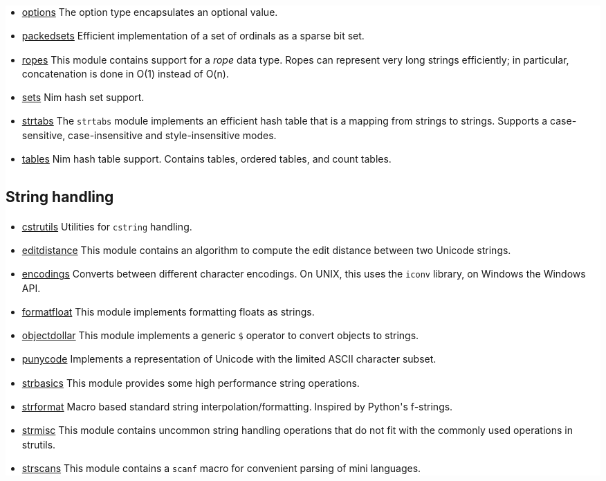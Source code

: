 * [options](options.html)
  The option type encapsulates an optional value.

* [packedsets](packedsets.html)
  Efficient implementation of a set of ordinals as a sparse bit set.

* [ropes](ropes.html)
  This module contains support for a *rope* data type.
  Ropes can represent very long strings efficiently;
  in particular, concatenation is done in O(1) instead of O(n).

* [sets](sets.html)
  Nim hash set support.

* [strtabs](strtabs.html)
  The `strtabs` module implements an efficient hash table that is a mapping
  from strings to strings. Supports a case-sensitive, case-insensitive and
  style-insensitive modes.

* [tables](tables.html)
  Nim hash table support. Contains tables, ordered tables, and count tables.


String handling
---------------

* [cstrutils](cstrutils.html)
  Utilities for `cstring` handling.

* [editdistance](editdistance.html)
  This module contains an algorithm to compute the edit distance between two
  Unicode strings.

* [encodings](encodings.html)
  Converts between different character encodings. On UNIX, this uses
  the `iconv` library, on Windows the Windows API.

* [formatfloat](formatfloat.html)
  This module implements formatting floats as strings.

* [objectdollar](objectdollar.html)
  This module implements a generic `$` operator to convert objects to strings.

* [punycode](punycode.html)
  Implements a representation of Unicode with the limited ASCII character subset.

* [strbasics](strbasics.html)
  This module provides some high performance string operations.

* [strformat](strformat.html)
  Macro based standard string interpolation/formatting. Inspired by
  Python's f-strings.

* [strmisc](strmisc.html)
  This module contains uncommon string handling operations that do not
  fit with the commonly used operations in strutils.

* [strscans](strscans.html)
  This module contains a `scanf` macro for convenient parsing of mini languages.
